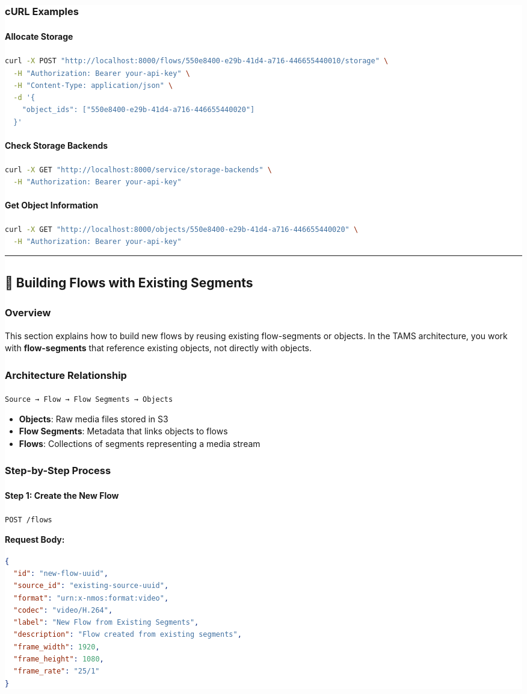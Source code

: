 ### cURL Examples

#### Allocate Storage
```bash
curl -X POST "http://localhost:8000/flows/550e8400-e29b-41d4-a716-446655440010/storage" \
  -H "Authorization: Bearer your-api-key" \
  -H "Content-Type: application/json" \
  -d '{
    "object_ids": ["550e8400-e29b-41d4-a716-446655440020"]
  }'
```

#### Check Storage Backends
```bash
curl -X GET "http://localhost:8000/service/storage-backends" \
  -H "Authorization: Bearer your-api-key"
```

#### Get Object Information
```bash
curl -X GET "http://localhost:8000/objects/550e8400-e29b-41d4-a716-446655440020" \
  -H "Authorization: Bearer your-api-key"
```

---

## 🔄 Building Flows with Existing Segments

### Overview
This section explains how to build new flows by reusing existing flow-segments or objects. In the TAMS architecture, you work with **flow-segments** that reference existing objects, not directly with objects.

### Architecture Relationship
```
Source → Flow → Flow Segments → Objects
```

- **Objects**: Raw media files stored in S3
- **Flow Segments**: Metadata that links objects to flows  
- **Flows**: Collections of segments representing a media stream

### Step-by-Step Process

#### Step 1: Create the New Flow
```bash
POST /flows
```

**Request Body:**
```json
{
  "id": "new-flow-uuid",
  "source_id": "existing-source-uuid",
  "format": "urn:x-nmos:format:video",
  "codec": "video/H.264",
  "label": "New Flow from Existing Segments",
  "description": "Flow created from existing segments",
  "frame_width": 1920,
  "frame_height": 1080,
  "frame_rate": "25/1"
}
```
